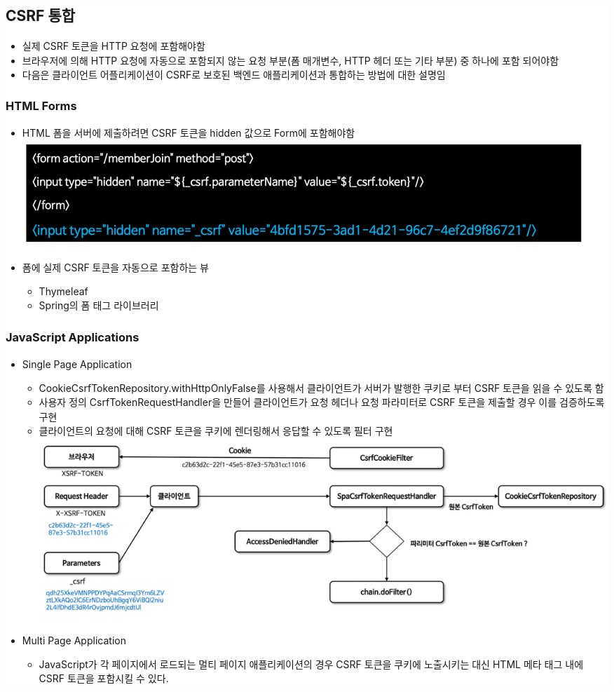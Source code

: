## CSRF 통합
- 실제 CSRF 토큰을 HTTP 요청에 포함해야함
- 브라우저에 의해 HTTP 요청에 자동으로 포함되지 않는 요청 부분(폼 매개변수, HTTP 헤더 또는 기타 부분) 중 하나에 포함 되어야함
- 다음은 클라이언트 어플리케이션이 CSRF로 보호된 백엔드 애플리케이션과 통합하는 방법에 대한 설명임

### HTML Forms
- HTML 폼을 서버에 제출하려면 CSRF 토큰을 hidden 값으로 Form에 포함해야함
![img.png](csrfHtmlForms.png)

- 폼에 실제 CSRF 토큰을 자동으로 포함하는 뷰
  - Thymeleaf
  - Spring의 폼 태그 라이브러리
### JavaScript Applications
- Single Page Application
  - CookieCsrfTokenRepository.withHttpOnlyFalse를 사용해서 클라이언트가 서버가 발행한 쿠키로 부터 CSRF 토큰을 읽을 수 있도록 함
  - 사용자 정의 CsrfTokenRequestHandler을 만들어 클라이언트가 요청 헤더나 요청 파라미터로 CSRF 토큰을 제출할 경우 이를 검증하도록 구현
  - 클라이언트의 요청에 대해 CSRF 토큰을 쿠키에 렌더링해서 응답할 수 있도록 필터 구현
![img.png](singlePageApplication.png)

- Multi Page Application
  - JavaScript가 각 페이지에서 로드되는 멀티 페이지 애플리케이션의 경우 CSRF 토큰을 쿠키에 노출시키는 대신 HTML 메타 태그 내에 CSRF 토큰을 포함시킬 수 있다.